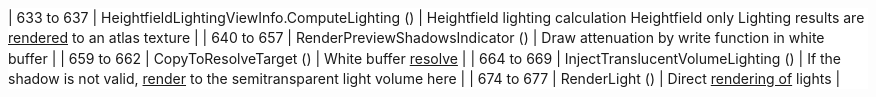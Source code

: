 | 633 to 637          | HeightfieldLightingViewInfo.ComputeLighting ()             | Heightfield lighting calculation Heightfield only Lighting results are [rendered](https://translate.googleusercontent.com/translate_c?act=url&depth=1&hl=en&ie=UTF8&prev=_t&rurl=translate.google.com&sl=auto&sp=nmt4&tl=en&u=http://d.hatena.ne.jp/keyword/%A5%EC%A5%F3%A5%C0%A5%EA%A5%F3%A5%B0&xid=17259,15700023,15700124,15700149,15700168,15700173,15700186,15700201&usg=ALkJrhhb5KI9lLSPo7I7DPWru8OyvaEkYA) to an atlas texture                                                                                                                                                                                                                                                                                                                                                                                                                                                                                                                                                                                                                                                               |
| 640 to 657          | RenderPreviewShadowsIndicator ()                           | Draw attenuation by write function in white buffer                                                                                                                                                                                                                                                                                                                                                                                                                                                                                                                                                                                                                                                                                                                                                                                                                                                                                                                                                                                                                                                  |
| 659 to 662          | CopyToResolveTarget ()                                     | White buffer [resolve](https://translate.googleusercontent.com/translate_c?act=url&depth=1&hl=en&ie=UTF8&prev=_t&rurl=translate.google.com&sl=auto&sp=nmt4&tl=en&u=http://d.hatena.ne.jp/keyword/%A5%BE%A5%EB&xid=17259,15700023,15700124,15700149,15700168,15700173,15700186,15700201&usg=ALkJrhj_SY3TAOps2QqBhjU1NXSAIgUSPw)                                                                                                                                                                                                                                                                                                                                                                                                                                                                                                                                                                                                                                                                                                                                                                      |
| 664 to 669          | InjectTranslucentVolumeLighting ()                         | If the shadow is not valid, [render](https://translate.googleusercontent.com/translate_c?act=url&depth=1&hl=en&ie=UTF8&prev=_t&rurl=translate.google.com&sl=auto&sp=nmt4&tl=en&u=http://d.hatena.ne.jp/keyword/%A5%EC%A5%F3%A5%C0%A5%EA%A5%F3%A5%B0&xid=17259,15700023,15700124,15700149,15700168,15700173,15700186,15700201&usg=ALkJrhhb5KI9lLSPo7I7DPWru8OyvaEkYA) to the semitransparent light volume here                                                                                                                                                                                                                                                                                                                                                                                                                                                                                                                                                                                                                                                                                       |
| 674 to 677          | RenderLight ()                                             | Direct [rendering of](https://translate.googleusercontent.com/translate_c?act=url&depth=1&hl=en&ie=UTF8&prev=_t&rurl=translate.google.com&sl=auto&sp=nmt4&tl=en&u=http://d.hatena.ne.jp/keyword/%A5%EC%A5%F3%A5%C0%A5%EA%A5%F3%A5%B0&xid=17259,15700023,15700124,15700149,15700168,15700173,15700186,15700201&usg=ALkJrhhb5KI9lLSPo7I7DPWru8OyvaEkYA) lights                                                                                                                                                                                                                                                                                                                                                                                                                                                                                                                                                                                                                                                                                                                                        |
